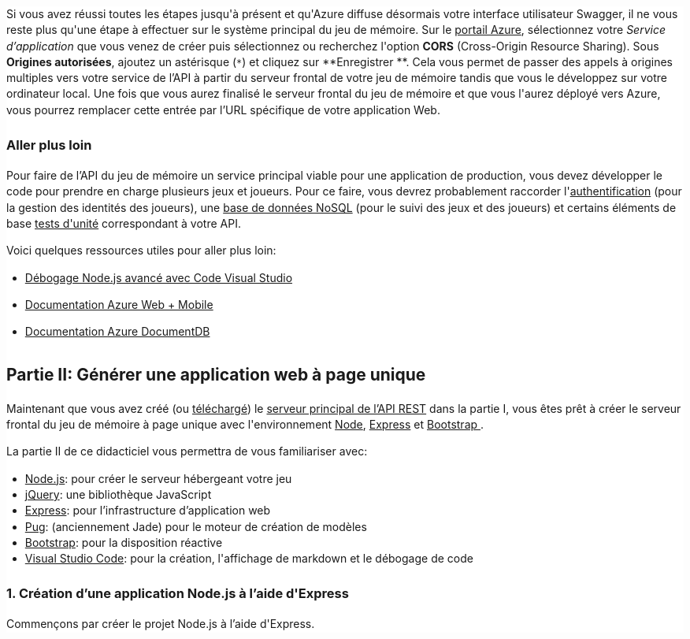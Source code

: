 Si vous avez réussi toutes les étapes jusqu'à présent et qu'Azure diffuse désormais votre interface utilisateur Swagger, il ne vous reste plus qu'une étape à effectuer sur le système principal du jeu de mémoire. Sur le [portail Azure](https://portal.azure.com), sélectionnez votre *Service d’application* que vous venez de créer puis sélectionnez ou recherchez l'option **CORS** (Cross-Origin Resource Sharing). Sous **Origines autorisées**, ajoutez un astérisque (`*`) et cliquez sur **Enregistrer **. Cela vous permet de passer des appels à origines multiples vers votre service de l’API à partir du serveur frontal de votre jeu de mémoire tandis que vous le développez sur votre ordinateur local. Une fois que vous aurez finalisé le serveur frontal du jeu de mémoire et que vous l'aurez déployé vers Azure, vous pourrez remplacer cette entrée par l’URL spécifique de votre application Web.

### <a name="going-further"></a>Aller plus loin

Pour faire de l’API du jeu de mémoire un service principal viable pour une application de production, vous devez développer le code pour prendre en charge plusieurs jeux et joueurs. Pour ce faire, vous devrez probablement raccorder l'[authentification](http://swagger.io/docs/specification/authentication/) (pour la gestion des identités des joueurs), une [base de données NoSQL](https://docs.microsoft.com/en-us/azure/documentdb/) (pour le suivi des jeux et des joueurs) et certains éléments de base [tests d'unité](https://apigee.com/about/blog/developer/swagger-test-templates-test-your-apis) correspondant à votre API.

Voici quelques ressources utiles pour aller plus loin:

 - [Débogage Node.js avancé avec Code Visual Studio](https://code.visualstudio.com/docs/nodejs/nodejs-debugging)

 - [Documentation Azure Web + Mobile](https://docs.microsoft.com/en-us/azure/#pivot=services&panel=web)

 - [Documentation Azure DocumentDB](https://docs.microsoft.com/en-us/azure/documentdb/index)

## <a name="part-ii-build-a-single-page-web-application"></a>Partie II: Générer une application web à page unique

Maintenant que vous avez créé (ou [téléchargé](https://github.com/Microsoft/Windows-tutorials-web/tree/master/Single-Page-App-with-REST-API/backend)) le [serveur principal de l’API REST](#part-i-build-a-rest-api-backend) dans la partie I, vous êtes prêt à créer le serveur frontal du jeu de mémoire à page unique avec l'environnement [Node](https://nodejs.org/en/), [Express](http://expressjs.com/) et [Bootstrap ](http://getbootstrap.com/).

La partie II de ce didacticiel vous permettra de vous familiariser avec: 

* [Node.js](https://nodejs.org/en/): pour créer le serveur hébergeant votre jeu
* [jQuery](http://jquery.com/): une bibliothèque JavaScript
* [Express](http://expressjs.com/): pour l’infrastructure d’application web
* [Pug](https://pugjs.org/): (anciennement Jade) pour le moteur de création de modèles
* [Bootstrap](http://getbootstrap.com/): pour la disposition réactive
* [Visual Studio Code](https://code.visualstudio.com/): pour la création, l'affichage de markdown et le débogage de code

### <a name="1-create-a-nodejs-application-by-using-express"></a>1. Création d’une application Node.js à l’aide d'Express

Commençons par créer le projet Node.js à l’aide d'Express.
